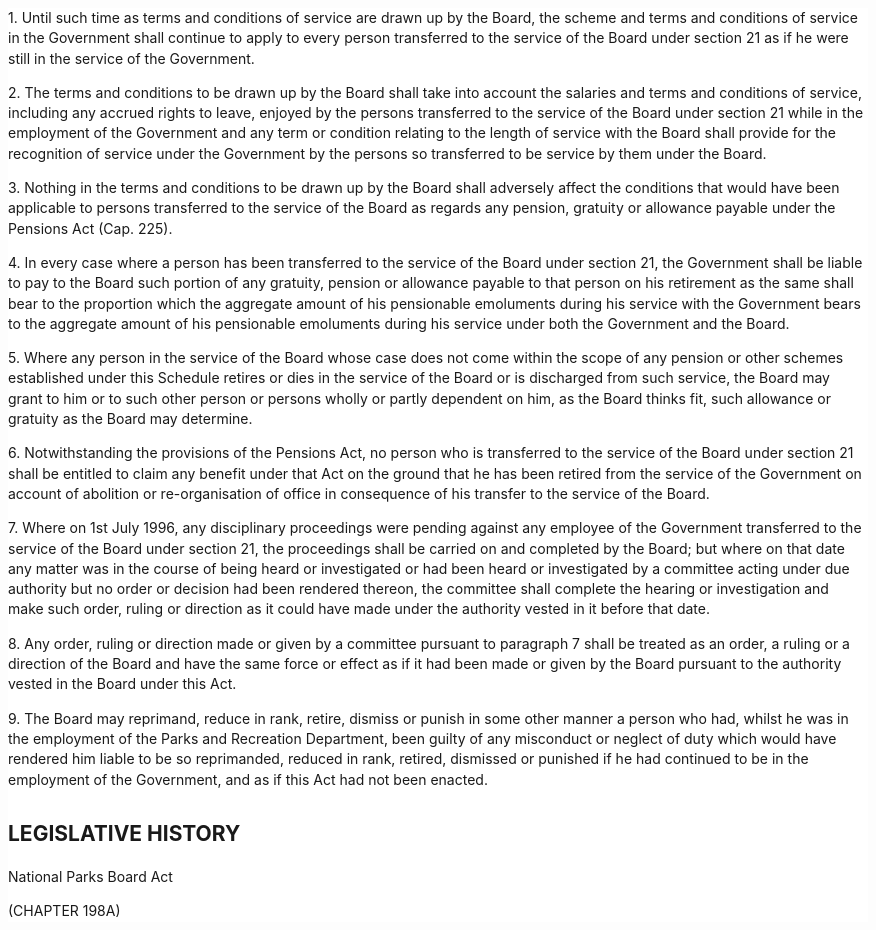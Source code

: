 1\. Until such time as terms and conditions of service are drawn up by the Board, the scheme and terms and conditions of service in the Government shall continue to apply to every person transferred to the service of the Board under section 21 as if he were still in the service of the Government.

2\. The terms and conditions to be drawn up by the Board shall take into account the salaries and terms and conditions of service, including any accrued rights to leave, enjoyed by the persons transferred to the service of the Board under section 21 while in the employment of the Government and any term or condition relating to the length of service with the Board shall provide for the recognition of service under the Government by the persons so transferred to be service by them under the Board.

3\. Nothing in the terms and conditions to be drawn up by the Board shall adversely affect the conditions that would have been applicable to persons transferred to the service of the Board as regards any pension, gratuity or allowance payable under the Pensions Act (Cap. 225).

4\. In every case where a person has been transferred to the service of the Board under section 21, the Government shall be liable to pay to the Board such portion of any gratuity, pension or allowance payable to that person on his retirement as the same shall bear to the proportion which the aggregate amount of his pensionable emoluments during his service with the Government bears to the aggregate amount of his pensionable emoluments during his service under both the Government and the Board.

5\. Where any person in the service of the Board whose case does not come within the scope of any pension or other schemes established under this Schedule retires or dies in the service of the Board or is discharged from such service, the Board may grant to him or to such other person or persons wholly or partly dependent on him, as the Board thinks fit, such allowance or gratuity as the Board may determine.

6\. Notwithstanding the provisions of the Pensions Act, no person who is transferred to the service of the Board under section 21 shall be entitled to claim any benefit under that Act on the ground that he has been retired from the service of the Government on account of abolition or re-organisation of office in consequence of his transfer to the service of the Board.

7\. Where on 1st July 1996, any disciplinary proceedings were pending against any employee of the Government transferred to the service of the Board under section 21, the proceedings shall be carried on and completed by the Board; but where on that date any matter was in the course of being heard or investigated or had been heard or investigated by a committee acting under due authority but no order or decision had been rendered thereon, the committee shall complete the hearing or investigation and make such order, ruling or direction as it could have made under the authority vested in it before that date.

8\. Any order, ruling or direction made or given by a committee pursuant to paragraph 7 shall be treated as an order, a ruling or a direction of the Board and have the same force or effect as if it had been made or given by the Board pursuant to the authority vested in the Board under this Act.

9\. The Board may reprimand, reduce in rank, retire, dismiss or punish in some other manner a person who had, whilst he was in the employment of the Parks and Recreation Department, been guilty of any misconduct or neglect of duty which would have rendered him liable to be so reprimanded, reduced in rank, retired, dismissed or punished if he had continued to be in the employment of the Government, and as if this Act had not been enacted.

## LEGISLATIVE HISTORY

National Parks Board Act

(CHAPTER 198A)
